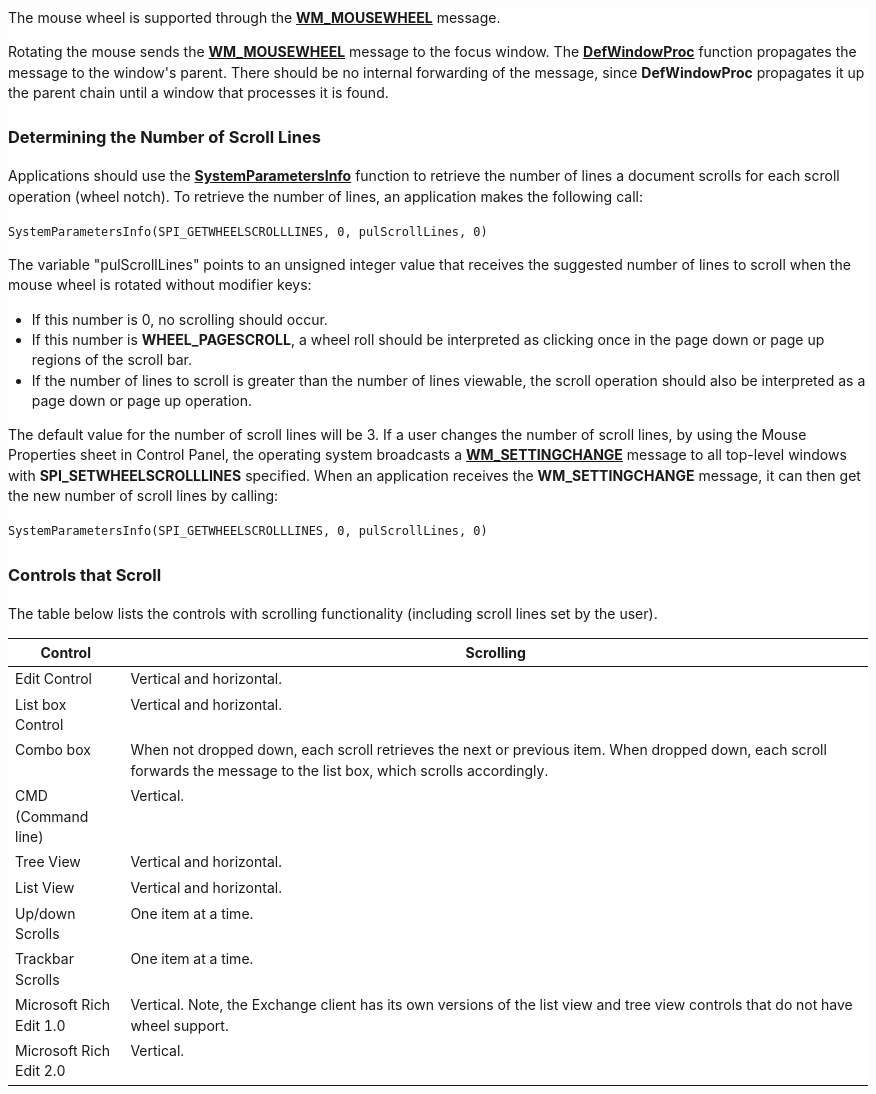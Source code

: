 The mouse wheel is supported through the [**WM\_MOUSEWHEEL**](wm-mousewheel.md) message.

Rotating the mouse sends the [**WM\_MOUSEWHEEL**](wm-mousewheel.md) message to the focus window. The [**DefWindowProc**](/windows/desktop/api/winuser/nf-winuser-defwindowproca) function propagates the message to the window's parent. There should be no internal forwarding of the message, since **DefWindowProc** propagates it up the parent chain until a window that processes it is found.

### Determining the Number of Scroll Lines

Applications should use the [**SystemParametersInfo**](/windows/desktop/api/winuser/nf-winuser-systemparametersinfoa) function to retrieve the number of lines a document scrolls for each scroll operation (wheel notch). To retrieve the number of lines, an application makes the following call:


```
SystemParametersInfo(SPI_GETWHEELSCROLLLINES, 0, pulScrollLines, 0)
```



The variable "pulScrollLines" points to an unsigned integer value that receives the suggested number of lines to scroll when the mouse wheel is rotated without modifier keys:

-   If this number is 0, no scrolling should occur.
-   If this number is **WHEEL\_PAGESCROLL**, a wheel roll should be interpreted as clicking once in the page down or page up regions of the scroll bar.
-   If the number of lines to scroll is greater than the number of lines viewable, the scroll operation should also be interpreted as a page down or page up operation.

The default value for the number of scroll lines will be 3. If a user changes the number of scroll lines, by using the Mouse Properties sheet in Control Panel, the operating system broadcasts a [**WM\_SETTINGCHANGE**](../winmsg/wm-settingchange.md) message to all top-level windows with **SPI\_SETWHEELSCROLLLINES** specified. When an application receives the **WM\_SETTINGCHANGE** message, it can then get the new number of scroll lines by calling:


```
SystemParametersInfo(SPI_GETWHEELSCROLLLINES, 0, pulScrollLines, 0)
```



### Controls that Scroll

The table below lists the controls with scrolling functionality (including scroll lines set by the user). 

| Control                 | Scrolling                                                                                                                                                               |
|-------------------------|-------------------------------------------------------------------------------------------------------------------------------------------------------------------------|
| Edit Control            | Vertical and horizontal.                                                                                                                                                |
| List box Control        | Vertical and horizontal.                                                                                                                                                |
| Combo box               | When not dropped down, each scroll retrieves the next or previous item. When dropped down, each scroll forwards the message to the list box, which scrolls accordingly. |
| CMD (Command line)      | Vertical.                                                                                                                                                               |
| Tree View               | Vertical and horizontal.                                                                                                                                                |
| List View               | Vertical and horizontal.                                                                                                                                                |
| Up/down Scrolls         | One item at a time.                                                                                                                                                     |
| Trackbar Scrolls        | One item at a time.                                                                                                                                                     |
| Microsoft Rich Edit 1.0 | Vertical. Note, the Exchange client has its own versions of the list view and tree view controls that do not have wheel support.                                        |
| Microsoft Rich Edit 2.0 | Vertical.                                                                                                                                                               |
